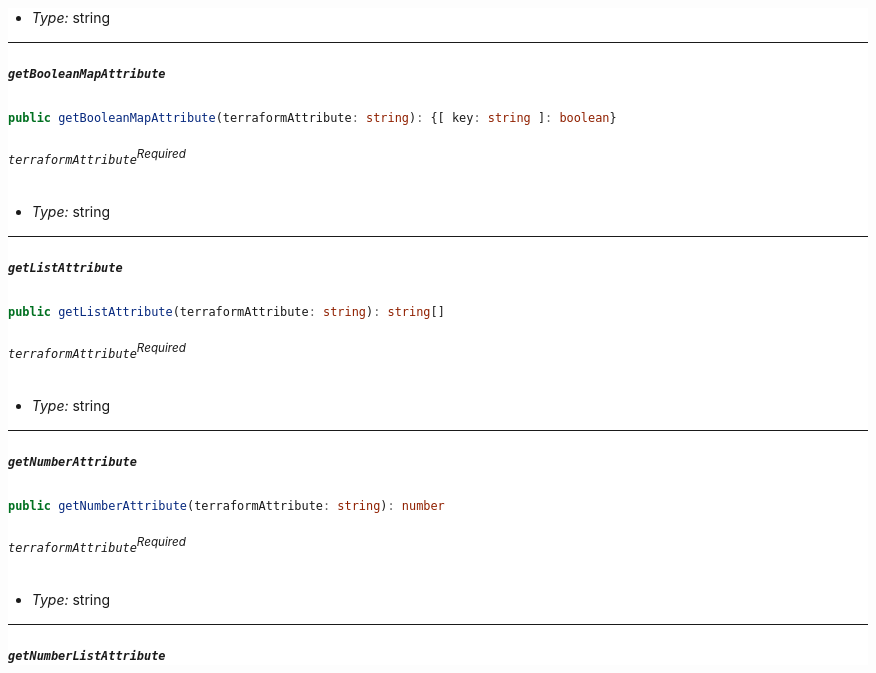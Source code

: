 - *Type:* string

---

##### `getBooleanMapAttribute` <a name="getBooleanMapAttribute" id="@cdktf/provider-github.dataGithubOrganizationIpAllowList.DataGithubOrganizationIpAllowList.getBooleanMapAttribute"></a>

```typescript
public getBooleanMapAttribute(terraformAttribute: string): {[ key: string ]: boolean}
```

###### `terraformAttribute`<sup>Required</sup> <a name="terraformAttribute" id="@cdktf/provider-github.dataGithubOrganizationIpAllowList.DataGithubOrganizationIpAllowList.getBooleanMapAttribute.parameter.terraformAttribute"></a>

- *Type:* string

---

##### `getListAttribute` <a name="getListAttribute" id="@cdktf/provider-github.dataGithubOrganizationIpAllowList.DataGithubOrganizationIpAllowList.getListAttribute"></a>

```typescript
public getListAttribute(terraformAttribute: string): string[]
```

###### `terraformAttribute`<sup>Required</sup> <a name="terraformAttribute" id="@cdktf/provider-github.dataGithubOrganizationIpAllowList.DataGithubOrganizationIpAllowList.getListAttribute.parameter.terraformAttribute"></a>

- *Type:* string

---

##### `getNumberAttribute` <a name="getNumberAttribute" id="@cdktf/provider-github.dataGithubOrganizationIpAllowList.DataGithubOrganizationIpAllowList.getNumberAttribute"></a>

```typescript
public getNumberAttribute(terraformAttribute: string): number
```

###### `terraformAttribute`<sup>Required</sup> <a name="terraformAttribute" id="@cdktf/provider-github.dataGithubOrganizationIpAllowList.DataGithubOrganizationIpAllowList.getNumberAttribute.parameter.terraformAttribute"></a>

- *Type:* string

---

##### `getNumberListAttribute` <a name="getNumberListAttribute" id="@cdktf/provider-github.dataGithubOrganizationIpAllowList.DataGithubOrganizationIpAllowList.getNumberListAttribute"></a>
